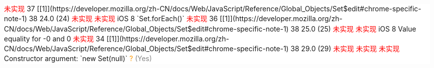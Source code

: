 <td><span style="color: #f00;">未实现</span></td>

<td>37 [[1]](https://developer.mozilla.org/zh-CN/docs/Web/JavaScript/Reference/Global_Objects/Set$edit#chrome-specific-note-1)  
38</td>

<td>24.0 (24)</td>

<td><span style="color: #f00;">未实现</span></td>

<td><span style="color: #f00;">未实现</span></td>

<td>iOS 8</td>

</tr>

<tr>

<td>`Set.forEach()`</td>

<td><span style="color: #f00;">未实现</span></td>

<td>36 [[1]](https://developer.mozilla.org/zh-CN/docs/Web/JavaScript/Reference/Global_Objects/Set$edit#chrome-specific-note-1)  
38</td>

<td>25.0 (25)</td>

<td><span style="color: #f00;">未实现</span></td>

<td><span style="color: #f00;">未实现</span></td>

<td>iOS 8</td>

</tr>

<tr>

<td>Value equality for -0 and 0</td>

<td><span style="color: #f00;">未实现</span></td>

<td>34 [[1]](https://developer.mozilla.org/zh-CN/docs/Web/JavaScript/Reference/Global_Objects/Set$edit#chrome-specific-note-1)  
38</td>

<td>29.0 (29)</td>

<td><span style="color: #f00;">未实现</span></td>

<td><span style="color: #f00;">未实现</span></td>

<td><span style="color: #f00;">未实现</span></td>

</tr>

<tr>

<td>Constructor argument: `new Set(null)`</td>

<td><span title="Compatibility unknown; please update this." style="color: rgb(255, 153, 0);">?</span></td>

<td><span title="Please update this with the earliest version of support." style="color: #888;">(Yes)</span></td>
